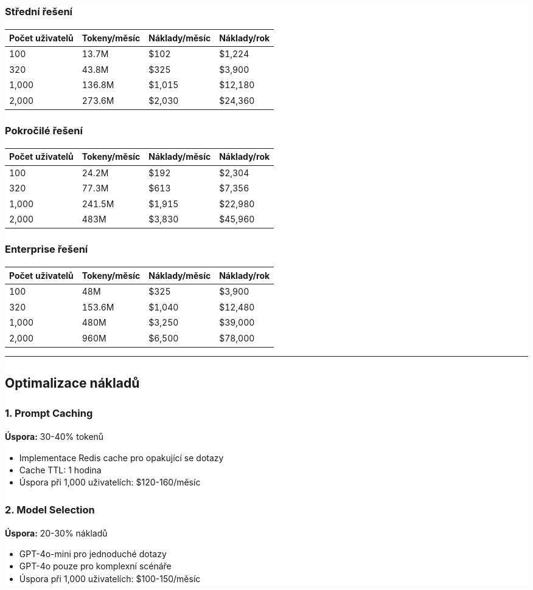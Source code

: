 ### Střední řešení

| Počet uživatelů | Tokeny/měsíc | Náklady/měsíc | Náklady/rok |
|-----------------|--------------|---------------|-------------|
| 100 | 13.7M | $102 | $1,224 |
| 320 | 43.8M | $325 | $3,900 |
| 1,000 | 136.8M | $1,015 | $12,180 |
| 2,000 | 273.6M | $2,030 | $24,360 |

### Pokročilé řešení

| Počet uživatelů | Tokeny/měsíc | Náklady/měsíc | Náklady/rok |
|-----------------|--------------|---------------|-------------|
| 100 | 24.2M | $192 | $2,304 |
| 320 | 77.3M | $613 | $7,356 |
| 1,000 | 241.5M | $1,915 | $22,980 |
| 2,000 | 483M | $3,830 | $45,960 |

### Enterprise řešení

| Počet uživatelů | Tokeny/měsíc | Náklady/měsíc | Náklady/rok |
|-----------------|--------------|---------------|-------------|
| 100 | 48M | $325 | $3,900 |
| 320 | 153.6M | $1,040 | $12,480 |
| 1,000 | 480M | $3,250 | $39,000 |
| 2,000 | 960M | $6,500 | $78,000 |

---

## Optimalizace nákladů

### 1. Prompt Caching
**Úspora:** 30-40% tokenů
- Implementace Redis cache pro opakující se dotazy
- Cache TTL: 1 hodina
- Úspora při 1,000 uživatelích: $120-160/měsíc

### 2. Model Selection
**Úspora:** 20-30% nákladů
- GPT-4o-mini pro jednoduché dotazy
- GPT-4o pouze pro komplexní scénáře
- Úspora při 1,000 uživatelích: $100-150/měsíc
